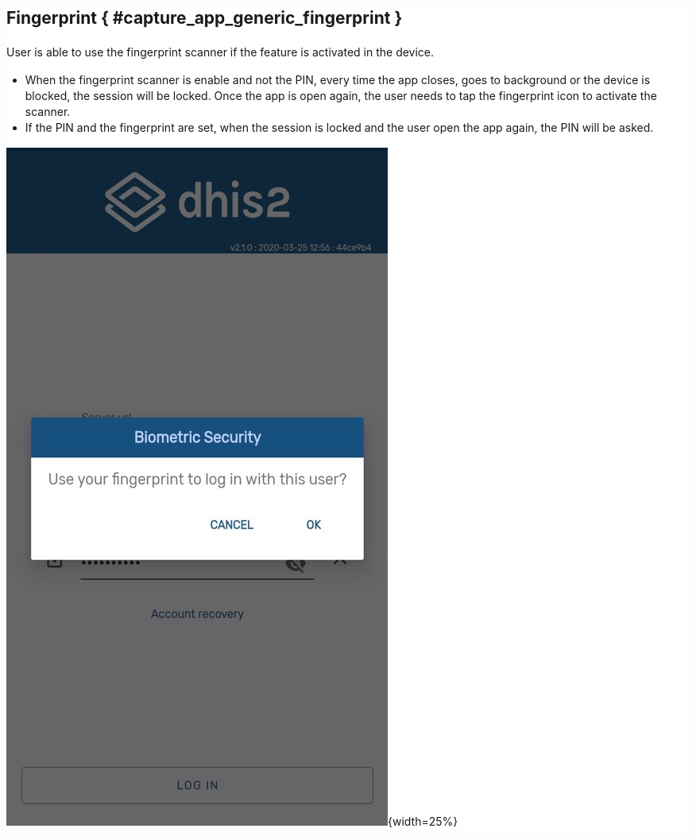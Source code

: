 ## Fingerprint { #capture_app_generic_fingerprint }

User is able to use the fingerprint scanner if the feature is activated in the device.

* When the fingerprint scanner is enable and not the PIN, every time the app closes, goes to background or the device is blocked, the session will be locked. Once the app is open again, the user needs to tap the fingerprint icon to activate the scanner.
* If the PIN and the fingerprint are set, when the session is locked and the user open the app again, the PIN will be asked.

![](resources/images/capture-app-image104.jpg){width=25%}